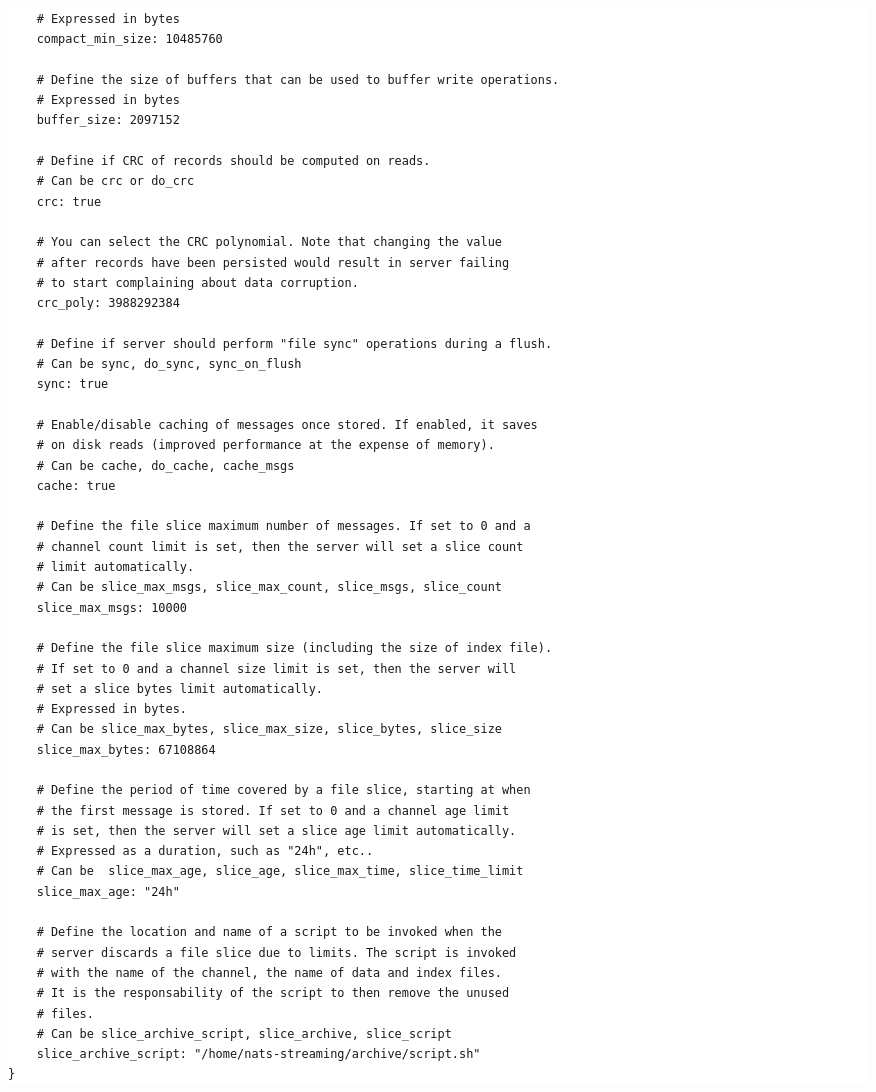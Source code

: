 ```
    # Expressed in bytes
    compact_min_size: 10485760

    # Define the size of buffers that can be used to buffer write operations.
    # Expressed in bytes
    buffer_size: 2097152

    # Define if CRC of records should be computed on reads.
    # Can be crc or do_crc
    crc: true

    # You can select the CRC polynomial. Note that changing the value
    # after records have been persisted would result in server failing
    # to start complaining about data corruption.
    crc_poly: 3988292384

    # Define if server should perform "file sync" operations during a flush.
    # Can be sync, do_sync, sync_on_flush
    sync: true

    # Enable/disable caching of messages once stored. If enabled, it saves
    # on disk reads (improved performance at the expense of memory).
    # Can be cache, do_cache, cache_msgs
    cache: true

    # Define the file slice maximum number of messages. If set to 0 and a
    # channel count limit is set, then the server will set a slice count
    # limit automatically.
    # Can be slice_max_msgs, slice_max_count, slice_msgs, slice_count
    slice_max_msgs: 10000

    # Define the file slice maximum size (including the size of index file).
    # If set to 0 and a channel size limit is set, then the server will
    # set a slice bytes limit automatically.
    # Expressed in bytes.
    # Can be slice_max_bytes, slice_max_size, slice_bytes, slice_size
    slice_max_bytes: 67108864

    # Define the period of time covered by a file slice, starting at when
    # the first message is stored. If set to 0 and a channel age limit
    # is set, then the server will set a slice age limit automatically.
    # Expressed as a duration, such as "24h", etc..
    # Can be  slice_max_age, slice_age, slice_max_time, slice_time_limit
    slice_max_age: "24h"

    # Define the location and name of a script to be invoked when the
    # server discards a file slice due to limits. The script is invoked
    # with the name of the channel, the name of data and index files.
    # It is the responsability of the script to then remove the unused
    # files.
    # Can be slice_archive_script, slice_archive, slice_script
    slice_archive_script: "/home/nats-streaming/archive/script.sh"
}
```
